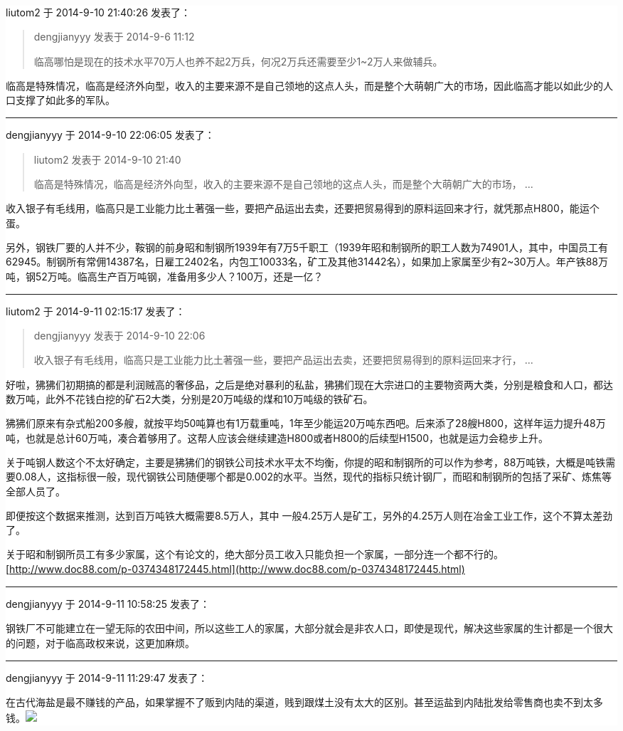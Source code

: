 liutom2 于 2014-9-10 21:40:26 发表了：

> dengjianyyy 发表于 2014-9-6 11:12
> 
> 临高哪怕是现在的技术水平70万人也养不起2万兵，何况2万兵还需要至少1~2万人来做辅兵。



临高是特殊情况，临高是经济外向型，收入的主要来源不是自己领地的这点人头，而是整个大萌朝广大的市场，因此临高才能以如此少的人口支撑了如此多的军队。

---------

dengjianyyy 于 2014-9-10 22:06:05 发表了：

> liutom2 发表于 2014-9-10 21:40
> 
> 临高是特殊情况，临高是经济外向型，收入的主要来源不是自己领地的这点人头，而是整个大萌朝广大的市场， ...



收入银子有毛线用，临高只是工业能力比土著强一些，要把产品运出去卖，还要把贸易得到的原料运回来才行，就凭那点H800，能运个蛋。

另外，钢铁厂要的人并不少，鞍钢的前身昭和制钢所1939年有7万5千职工（1939年昭和制钢所的职工人数为74901人，其中，中国员工有62945。制钢所有常佣14387名，日雇工2402名，内包工10033名，矿工及其他31442名），如果加上家属至少有2~30万人。年产铁88万吨，钢52万吨。临高生产百万吨钢，准备用多少人？100万，还是一亿？

---------

liutom2 于 2014-9-11 02:15:17 发表了：

> dengjianyyy 发表于 2014-9-10 22:06
> 
> 收入银子有毛线用，临高只是工业能力比土著强一些，要把产品运出去卖，还要把贸易得到的原料运回来才行， ...



好啦，狒狒们初期搞的都是利润贼高的奢侈品，之后是绝对暴利的私盐，狒狒们现在大宗进口的主要物资两大类，分别是粮食和人口，都达数万吨，此外不花钱白挖的矿石2大类，分别是20万吨级的煤和10万吨级的铁矿石。

狒狒们原来有杂式船200多艘，就按平均50吨算也有1万载重吨，1年至少能运20万吨东西吧。后来添了28艘H800，这样年运力提升48万吨，也就是总计60万吨，凑合着够用了。这帮人应该会继续建造H800或者H800的后续型H1500，也就是运力会稳步上升。

关于吨钢人数这个不太好确定，主要是狒狒们的钢铁公司技术水平太不均衡，你提的昭和制钢所的可以作为参考，88万吨铁，大概是吨铁需要0.08人，这指标很一般，现代钢铁公司随便哪个都是0.002的水平。当然，现代的指标只统计钢厂，而昭和制钢所的包括了采矿、炼焦等全部人员了。

即便按这个数据来推测，达到百万吨铁大概需要8.5万人，其中 一般4.25万人是矿工，另外的4.25万人则在冶金工业工作，这个不算太差劲了。

关于昭和制钢所员工有多少家属，这个有论文的，绝大部分员工收入只能负担一个家属，一部分连一个都不行的。[http://www.doc88.com/p-0374348172445.html](http://www.doc88.com/p-0374348172445.html)

---------

dengjianyyy 于 2014-9-11 10:58:25 发表了：

钢铁厂不可能建立在一望无际的农田中间，所以这些工人的家属，大部分就会是非农人口，即使是现代，解决这些家属的生计都是一个很大的问题，对于临高政权来说，这更加麻烦。

---------

dengjianyyy 于 2014-9-11 11:29:47 发表了：

在古代海盐是最不赚钱的产品，如果掌握不了贩到内陆的渠道，贱到跟煤土没有太大的区别。甚至运盐到内陆批发给零售商也卖不到太多钱。![](https://cdn.jsdelivr.net/gh/lzjluzijie/beichao@main/static/img/111104tmer45mb25dqt59d.png)

